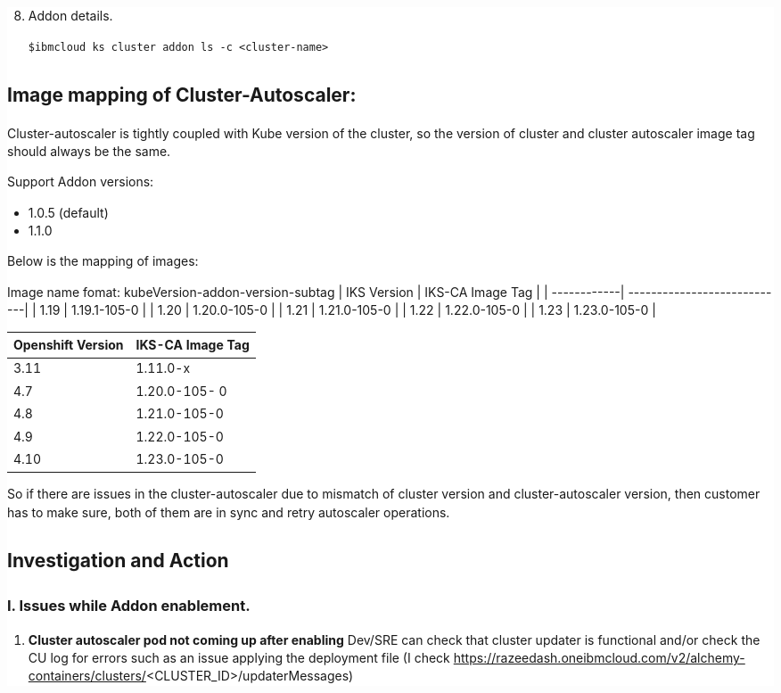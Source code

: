 8. Addon details. <br>
	```
	$ibmcloud ks cluster addon ls -c <cluster-name>
	```

## Image mapping of Cluster-Autoscaler:

Cluster-autoscaler is tightly coupled with Kube version of the cluster, so the version of cluster and cluster autoscaler image tag should always be the same.

Support Addon versions: <br>
- 1.0.5 (default)
- 1.1.0

Below is the mapping of images: <br>

Image name fomat: kubeVersion-addon-version-subtag
| IKS Version | IKS-CA Image Tag            |
| ------------| ----------------------------|
| 1.19        |  1.19.1-105-0 |
| 1.20        |  1.20.0-105-0    |
| 1.21        |  1.21.0-105-0    |
| 1.22        |  1.22.0-105-0         |
| 1.23        |  1.23.0-105-0        |


| Openshift Version | IKS-CA Image Tag           |
| ----------------- | ---------------------------|
| 3.11              |  1.11.0-x |
| 4.7               |  1.20.0-105- 0       |
| 4.8               |  1.21.0-105-0        |
| 4.9               |  1.22.0-105-0        |
| 4.10              | 1.23.0-105-0        |

So if there are issues in the cluster-autoscaler due to mismatch of cluster version and cluster-autoscaler version, then customer has to make sure, both of them are in sync and retry autoscaler operations.

## Investigation and Action

### I. Issues while Addon enablement.

1. **Cluster autoscaler pod not coming up after enabling** 
     Dev/SRE can check that cluster updater is functional and/or check the CU log for errors such as an issue applying the deployment file (I check https://razeedash.oneibmcloud.com/v2/alchemy-containers/clusters/<CLUSTER_ID>/updaterMessages)
